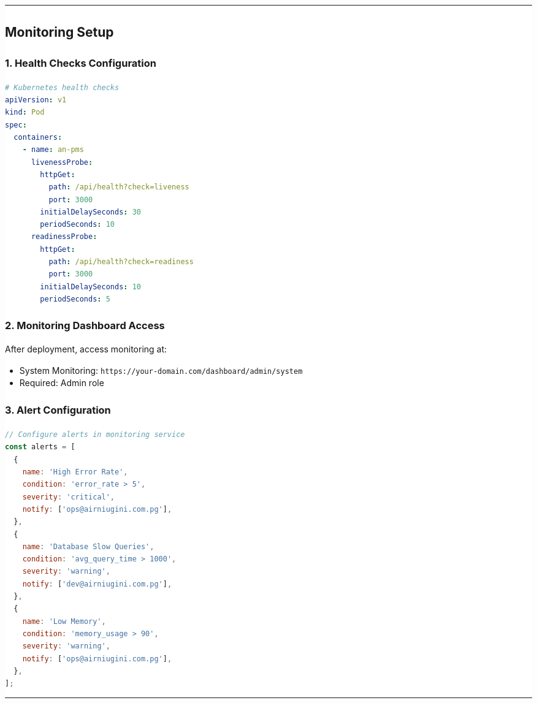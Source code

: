 
---

## Monitoring Setup

### 1. Health Checks Configuration

```yaml
# Kubernetes health checks
apiVersion: v1
kind: Pod
spec:
  containers:
    - name: an-pms
      livenessProbe:
        httpGet:
          path: /api/health?check=liveness
          port: 3000
        initialDelaySeconds: 30
        periodSeconds: 10
      readinessProbe:
        httpGet:
          path: /api/health?check=readiness
          port: 3000
        initialDelaySeconds: 10
        periodSeconds: 5
```

### 2. Monitoring Dashboard Access

After deployment, access monitoring at:

- System Monitoring: `https://your-domain.com/dashboard/admin/system`
- Required: Admin role

### 3. Alert Configuration

```javascript
// Configure alerts in monitoring service
const alerts = [
  {
    name: 'High Error Rate',
    condition: 'error_rate > 5',
    severity: 'critical',
    notify: ['ops@airniugini.com.pg'],
  },
  {
    name: 'Database Slow Queries',
    condition: 'avg_query_time > 1000',
    severity: 'warning',
    notify: ['dev@airniugini.com.pg'],
  },
  {
    name: 'Low Memory',
    condition: 'memory_usage > 90',
    severity: 'warning',
    notify: ['ops@airniugini.com.pg'],
  },
];
```

---